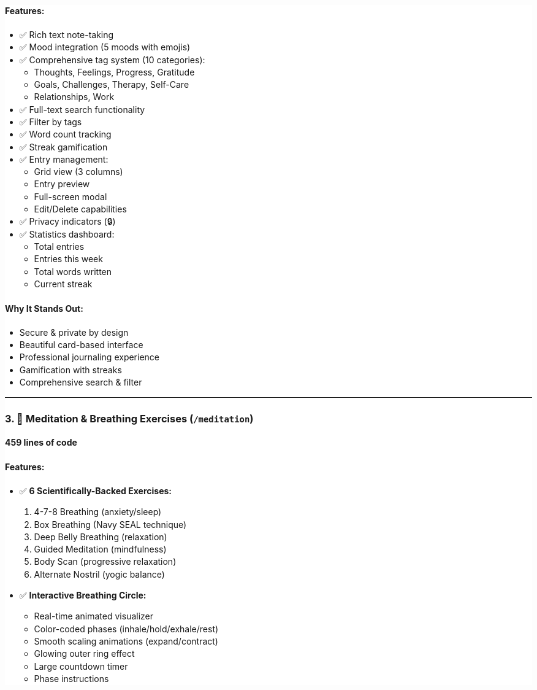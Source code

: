 #### Features:
- ✅ Rich text note-taking
- ✅ Mood integration (5 moods with emojis)
- ✅ Comprehensive tag system (10 categories):
  - Thoughts, Feelings, Progress, Gratitude
  - Goals, Challenges, Therapy, Self-Care
  - Relationships, Work
- ✅ Full-text search functionality
- ✅ Filter by tags
- ✅ Word count tracking
- ✅ Streak gamification
- ✅ Entry management:
  - Grid view (3 columns)
  - Entry preview
  - Full-screen modal
  - Edit/Delete capabilities
- ✅ Privacy indicators (🔒)
- ✅ Statistics dashboard:
  - Total entries
  - Entries this week
  - Total words written
  - Current streak

#### Why It Stands Out:
- Secure & private by design
- Beautiful card-based interface
- Professional journaling experience
- Gamification with streaks
- Comprehensive search & filter

---

### 3. 🧘 **Meditation & Breathing Exercises** (`/meditation`)
**459 lines of code**

#### Features:
- ✅ **6 Scientifically-Backed Exercises:**
  1. 4-7-8 Breathing (anxiety/sleep)
  2. Box Breathing (Navy SEAL technique)
  3. Deep Belly Breathing (relaxation)
  4. Guided Meditation (mindfulness)
  5. Body Scan (progressive relaxation)
  6. Alternate Nostril (yogic balance)

- ✅ **Interactive Breathing Circle:**
  - Real-time animated visualizer
  - Color-coded phases (inhale/hold/exhale/rest)
  - Smooth scaling animations (expand/contract)
  - Glowing outer ring effect
  - Large countdown timer
  - Phase instructions
